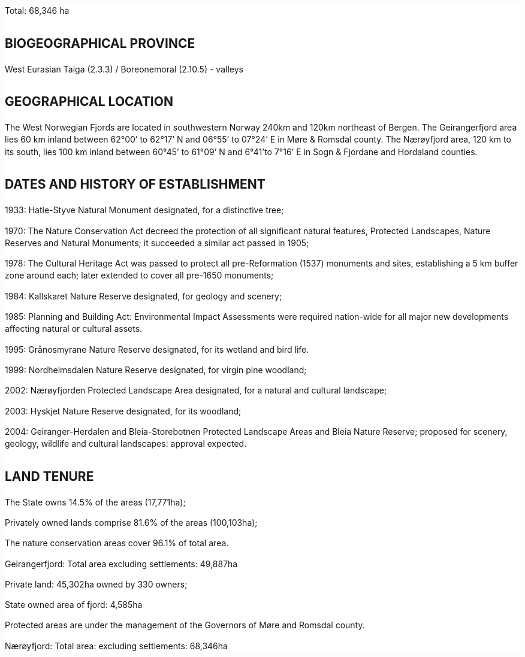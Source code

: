 </table>

Total: 68,346 ha

BIOGEOGRAPHICAL PROVINCE
------------------------

West Eurasian Taiga (2.3.3) / Boreonemoral (2.10.5) - valleys

GEOGRAPHICAL LOCATION
---------------------

The West Norwegian Fjords are located in southwestern Norway 240km and 120km northeast of Bergen. The Geirangerfjord area lies 60 km inland between 62°00’ to 62°17’ N and 06°55’ to 07°24’ E in Møre & Romsdal county. The Nærøyfjord area, 120 km to its south, lies 100 km inland between 60°45’ to 61°09’ N and 6°41’to 7°16’ E in Sogn & Fjordane and Hordaland counties.

DATES AND HISTORY OF ESTABLISHMENT
----------------------------------

1933: Hatle-Styve Natural Monument designated, for a distinctive tree;

1970: The Nature Conservation Act decreed the protection of all significant natural features, Protected Landscapes, Nature Reserves and Natural Monuments; it succeeded a similar act passed in 1905;

1978: The Cultural Heritage Act was passed to protect all pre-Reformation (1537) monuments and sites, establishing a 5 km buffer zone around each; later extended to cover all pre-1650 monuments;

1984: Kallskaret Nature Reserve designated, for geology and scenery;

1985: Planning and Building Act: Environmental Impact Assessments were required nation-wide for all major new developments affecting natural or cultural assets.

1995: Grånosmyrane Nature Reserve designated, for its wetland and bird life.

1999: Nordhelmsdalen Nature Reserve designated, for virgin pine woodland;

2002: Nærøyfjorden Protected Landscape Area designated, for a natural and cultural landscape;

2003: Hyskjet Nature Reserve designated, for its woodland;

2004: Geiranger-Herdalen and Bleia-Storebotnen Protected Landscape Areas and Bleia Nature Reserve; proposed for scenery, geology, wildlife and cultural landscapes: approval expected.

LAND TENURE
-----------

The State owns 14.5% of the areas (17,771ha);

Privately owned lands comprise 81.6% of the areas (100,103ha);

The nature conservation areas cover 96.1% of total area.

Geirangerfjord: Total area excluding settlements: 49,887ha

Private land: 45,302ha owned by 330 owners;

State owned area of fjord: 4,585ha

Protected areas are under the management of the Governors of Møre and Romsdal county.

Nærøyfjord: Total area: excluding settlements: 68,346ha
